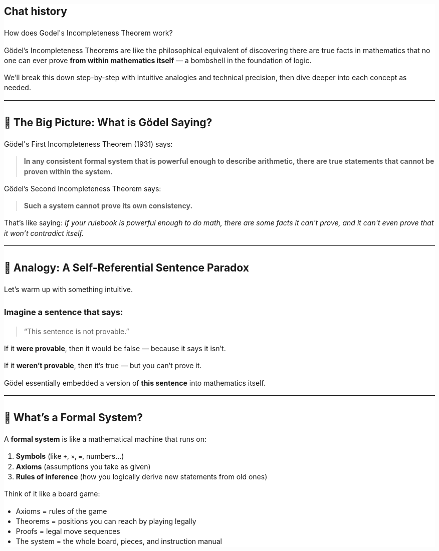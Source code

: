 ## Chat history

How does Godel's Incompleteness Theorem work?

Gödel’s Incompleteness Theorems are like the philosophical equivalent of discovering there are true facts in mathematics that no one can ever prove **from within mathematics itself** — a bombshell in the foundation of logic.

We’ll break this down step-by-step with intuitive analogies and technical precision, then dive deeper into each concept as needed.

---

## 🚪 The Big Picture: What is Gödel Saying?

Gödel's First Incompleteness Theorem (1931) says:

> **In any consistent formal system that is powerful enough to describe arithmetic, there are true statements that cannot be proven within the system.**

Gödel’s Second Incompleteness Theorem says:

> **Such a system cannot prove its own consistency.**

That’s like saying: *If your rulebook is powerful enough to do math, there are some facts it can't prove, and it can't even prove that it won’t contradict itself.*

---

## 🧠 Analogy: A Self-Referential Sentence Paradox

Let’s warm up with something intuitive.

### Imagine a sentence that says:

> “This sentence is not provable.”

If it **were provable**, then it would be false — because it says it isn’t.

If it **weren’t provable**, then it’s true — but you can’t prove it.

Gödel essentially embedded a version of **this sentence** into mathematics itself.

---

## 🧱 What’s a Formal System?

A **formal system** is like a mathematical machine that runs on:

1. **Symbols** (like `+`, `×`, `=`, numbers…)
2. **Axioms** (assumptions you take as given)
3. **Rules of inference** (how you logically derive new statements from old ones)

Think of it like a board game:

- Axioms = rules of the game
- Theorems = positions you can reach by playing legally
- Proofs = legal move sequences
- The system = the whole board, pieces, and instruction manual
